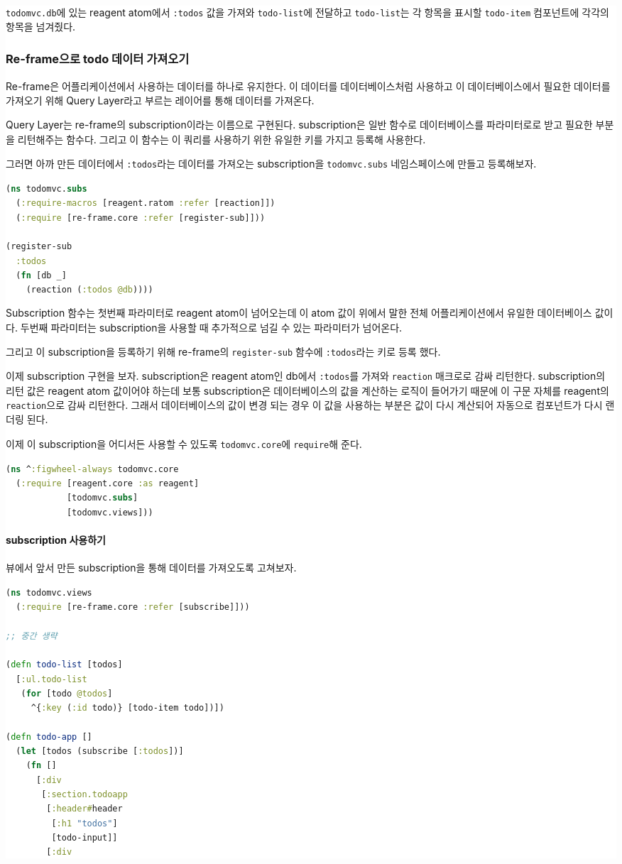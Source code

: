`todomvc.db`에 있는 reagent atom에서 `:todos` 값을 가져와 `todo-list`에 전달하고 `todo-list`는
각 항목을 표시할 `todo-item` 컴포넌트에 각각의 항목을 넘겨줬다.

### Re-frame으로 todo 데이터 가져오기

Re-frame은 어플리케이션에서 사용하는 데이터를 하나로 유지한다. 이 데이터를 데이터베이스처럼 사용하고
이 데이터베이스에서 필요한 데이터를 가져오기 위해 Query Layer라고 부르는 레이어를 통해 데이터를 가져온다.

Query Layer는 re-frame의 subscription이라는 이름으로 구현된다.
subscription은 일반 함수로 데이터베이스를 파라미터로로 받고 필요한 부분을 리턴해주는 함수다.
그리고 이 함수는 이 쿼리를 사용하기 위한 유일한 키를 가지고 등록해 사용한다.

그러면 아까 만든 데이터에서 `:todos`라는 데이터를 가져오는 subscription을 `todomvc.subs` 네임스페이스에
만들고 등록해보자.

```clojure
(ns todomvc.subs
  (:require-macros [reagent.ratom :refer [reaction]])
  (:require [re-frame.core :refer [register-sub]]))

(register-sub
  :todos
  (fn [db _]
    (reaction (:todos @db))))
```

Subscription 함수는 첫번째 파라미터로 reagent atom이 넘어오는데 이 atom 값이 위에서 말한 전체 어플리케이션에서
유일한 데이터베이스 값이다. 두번째 파라미터는 subscription을 사용할 때 추가적으로 넘길 수 있는 파라미터가 넘어온다.

그리고 이 subscription을 등록하기 위해 re-frame의 `register-sub` 함수에 `:todos`라는 키로 등록 했다.

이제 subscription 구현을 보자. subscription은 reagent atom인 db에서 `:todos`를 가져와 `reaction` 매크로로
감싸 리턴한다. subscription의 리턴 값은 reagent atom 값이어야 하는데 보통 subscription은 데이터베이스의 값을 계산하는
로직이 들어가기 때문에 이 구문 자체를 reagent의 `reaction`으로 감싸 리턴한다. 그래서 데이터베이스의 값이 변경 되는 경우
이 값을 사용하는 부분은 값이 다시 계산되어 자동으로 컴포넌트가 다시 랜더링 된다.

이제 이 subscription을 어디서든 사용할 수 있도록 `todomvc.core`에 `require`해 준다.

```clojure
(ns ^:figwheel-always todomvc.core
  (:require [reagent.core :as reagent]
            [todomvc.subs]
            [todomvc.views]))
```

#### subscription 사용하기

뷰에서 앞서 만든 subscription을 통해 데이터를 가져오도록 고쳐보자.

```clojure
(ns todomvc.views
  (:require [re-frame.core :refer [subscribe]]))

;; 중간 생략

(defn todo-list [todos]
  [:ul.todo-list
   (for [todo @todos]
     ^{:key (:id todo)} [todo-item todo])])

(defn todo-app []
  (let [todos (subscribe [:todos])]
    (fn []
      [:div
       [:section.todoapp
        [:header#header
         [:h1 "todos"]
         [todo-input]]
        [:div
```